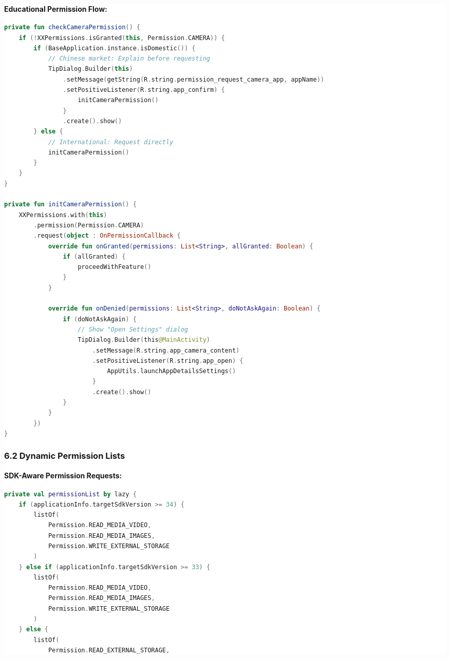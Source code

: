 **Educational Permission Flow:**
```kotlin
private fun checkCameraPermission() {
    if (!XXPermissions.isGranted(this, Permission.CAMERA)) {
        if (BaseApplication.instance.isDomestic()) {
            // Chinese market: Explain before requesting
            TipDialog.Builder(this)
                .setMessage(getString(R.string.permission_request_camera_app, appName))
                .setPositiveListener(R.string.app_confirm) {
                    initCameraPermission()
                }
                .create().show()
        } else {
            // International: Request directly
            initCameraPermission()
        }
    }
}

private fun initCameraPermission() {
    XXPermissions.with(this)
        .permission(Permission.CAMERA)
        .request(object : OnPermissionCallback {
            override fun onGranted(permissions: List<String>, allGranted: Boolean) {
                if (allGranted) {
                    proceedWithFeature()
                }
            }
            
            override fun onDenied(permissions: List<String>, doNotAskAgain: Boolean) {
                if (doNotAskAgain) {
                    // Show "Open Settings" dialog
                    TipDialog.Builder(this@MainActivity)
                        .setMessage(R.string.app_camera_content)
                        .setPositiveListener(R.string.app_open) {
                            AppUtils.launchAppDetailsSettings()
                        }
                        .create().show()
                }
            }
        })
}
```

### 6.2 Dynamic Permission Lists

**SDK-Aware Permission Requests:**
```kotlin
private val permissionList by lazy {
    if (applicationInfo.targetSdkVersion >= 34) {
        listOf(
            Permission.READ_MEDIA_VIDEO,
            Permission.READ_MEDIA_IMAGES,
            Permission.WRITE_EXTERNAL_STORAGE
        )
    } else if (applicationInfo.targetSdkVersion >= 33) {
        listOf(
            Permission.READ_MEDIA_VIDEO,
            Permission.READ_MEDIA_IMAGES,
            Permission.WRITE_EXTERNAL_STORAGE
        )
    } else {
        listOf(
            Permission.READ_EXTERNAL_STORAGE,
```